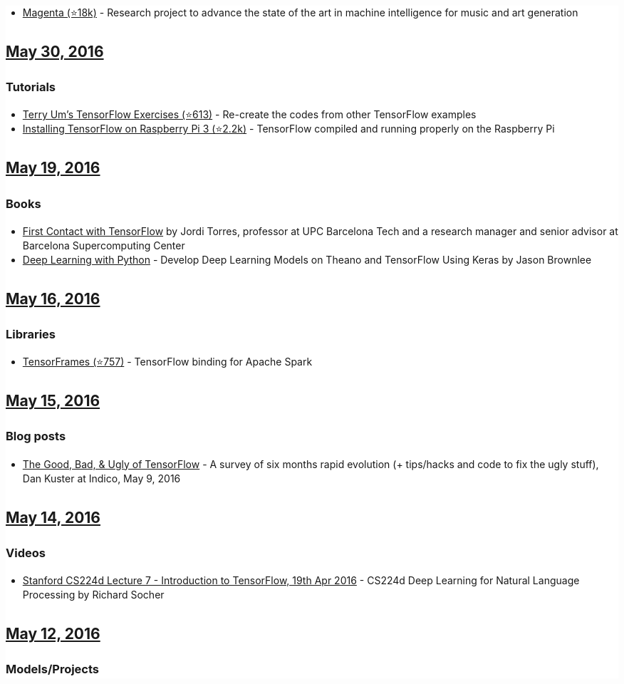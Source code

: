 *   [Magenta (⭐18k)](https://github.com/tensorflow/magenta) - Research project to advance the state of the art in machine intelligence for music and art generation

## [May 30, 2016](/content/2016/05/30/README.md)

### Tutorials

*   [Terry Um’s TensorFlow Exercises (⭐613)](https://github.com/terryum/TensorFlow_Exercises) - Re-create the codes from other TensorFlow examples
*   [Installing TensorFlow on Raspberry Pi 3 (⭐2.2k)](https://github.com/samjabrahams/tensorflow-on-raspberry-pi) - TensorFlow compiled and running properly on the Raspberry Pi

## [May 19, 2016](/content/2016/05/19/README.md)

### Books

*   [First Contact with TensorFlow](http://www.jorditorres.org/first-contact-with-tensorflow/) by Jordi Torres, professor at UPC Barcelona Tech and a research manager and senior advisor at Barcelona Supercomputing Center
*   [Deep Learning with Python](https://machinelearningmastery.com/deep-learning-with-python/) - Develop Deep Learning Models on Theano and TensorFlow Using Keras by Jason Brownlee

## [May 16, 2016](/content/2016/05/16/README.md)

### Libraries

*   [TensorFrames (⭐757)](https://github.com/tjhunter/tensorframes) - TensorFlow binding for Apache Spark

## [May 15, 2016](/content/2016/05/15/README.md)

### Blog posts

*   [The Good, Bad, & Ugly of TensorFlow](https://indico.io/blog/the-good-bad-ugly-of-tensorflow/) - A survey of six months rapid evolution (+ tips/hacks and code to fix the ugly stuff), Dan Kuster at Indico, May 9, 2016

## [May 14, 2016](/content/2016/05/14/README.md)

### Videos

*   [Stanford CS224d Lecture 7 - Introduction to TensorFlow, 19th Apr 2016](https://www.youtube.com/watch?v=L8Y2_Cq2X5s\&index=7\&list=PLmImxx8Char9Ig0ZHSyTqGsdhb9weEGam) - CS224d Deep Learning for Natural Language Processing by Richard Socher

## [May 12, 2016](/content/2016/05/12/README.md)

### Models/Projects
